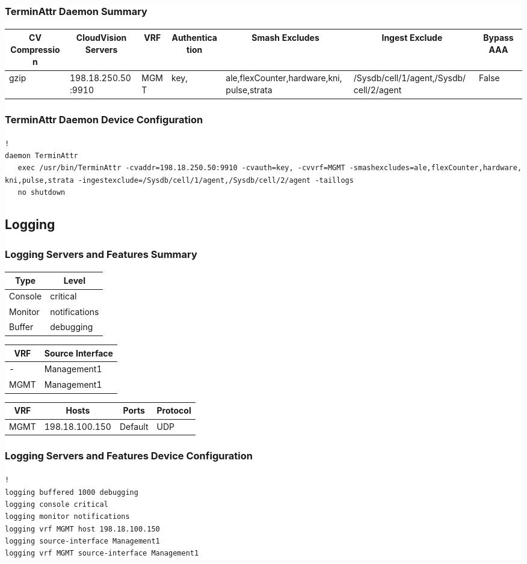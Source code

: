 ### TerminAttr Daemon Summary

| CV Compression | CloudVision Servers | VRF | Authentication | Smash Excludes | Ingest Exclude | Bypass AAA |
| -------------- | ------------------- | --- | -------------- | -------------- | -------------- | ---------- |
| gzip | 198.18.250.50:9910 | MGMT | key, | ale,flexCounter,hardware,kni,pulse,strata | /Sysdb/cell/1/agent,/Sysdb/cell/2/agent | False |

### TerminAttr Daemon Device Configuration

```eos
!
daemon TerminAttr
   exec /usr/bin/TerminAttr -cvaddr=198.18.250.50:9910 -cvauth=key, -cvvrf=MGMT -smashexcludes=ale,flexCounter,hardware,kni,pulse,strata -ingestexclude=/Sysdb/cell/1/agent,/Sysdb/cell/2/agent -taillogs
   no shutdown
```

## Logging

### Logging Servers and Features Summary

| Type | Level |
| -----| ----- |
| Console | critical |
| Monitor | notifications |
| Buffer | debugging |

| VRF | Source Interface |
| --- | ---------------- |
| - | Management1 |
| MGMT | Management1 |

| VRF | Hosts | Ports | Protocol |
| --- | ----- | ----- | -------- |
| MGMT | 198.18.100.150 | Default | UDP |

### Logging Servers and Features Device Configuration

```eos
!
logging buffered 1000 debugging
logging console critical
logging monitor notifications
logging vrf MGMT host 198.18.100.150
logging source-interface Management1
logging vrf MGMT source-interface Management1
```
